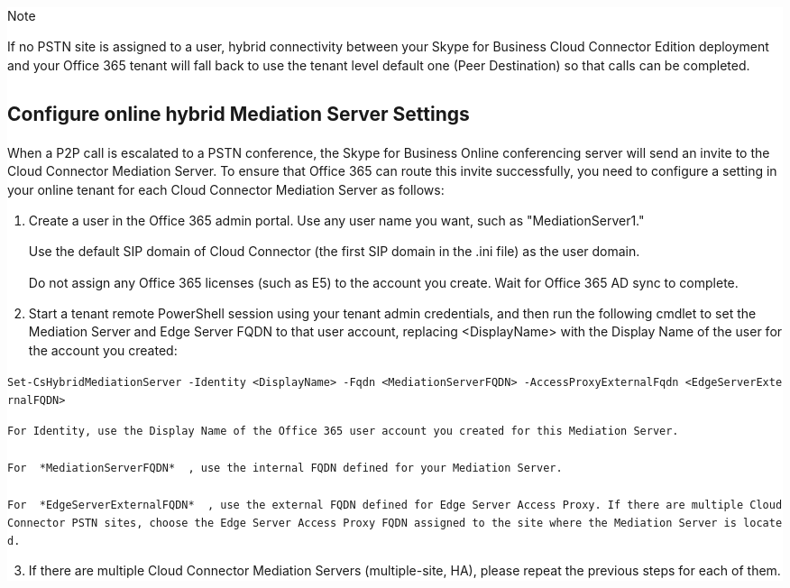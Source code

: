 > [!NOTE]
> If no PSTN site is assigned to a user, hybrid connectivity between your Skype for Business Cloud Connector Edition deployment and your Office 365 tenant will fall back to use the tenant level default one (Peer Destination) so that calls can be completed. 
  
## Configure online hybrid Mediation Server Settings
<a name="BKMK_ConfigureMediationServer"> </a>

When a P2P call is escalated to a PSTN conference, the Skype for Business Online conferencing server will send an invite to the Cloud Connector Mediation Server. To ensure that Office 365 can route this invite successfully, you need to configure a setting in your online tenant for each Cloud Connector Mediation Server as follows: 
  
1. Create a user in the Office 365 admin portal. Use any user name you want, such as "MediationServer1."
    
    Use the default SIP domain of Cloud Connector (the first SIP domain in the .ini file) as the user domain.
    
    Do not assign any Office 365 licenses (such as E5) to the account you create. Wait for Office 365 AD sync to complete.
    
2. Start a tenant remote PowerShell session using your tenant admin credentials, and then run the following cmdlet to set the Mediation Server and Edge Server FQDN to that user account, replacing \<DisplayName\> with the Display Name of the user for the account you created:
    
  ```
  Set-CsHybridMediationServer -Identity <DisplayName> -Fqdn <MediationServerFQDN> -AccessProxyExternalFqdn <EdgeServerExternalFQDN>
  ```

    For Identity, use the Display Name of the Office 365 user account you created for this Mediation Server.
    
    For  *MediationServerFQDN*  , use the internal FQDN defined for your Mediation Server.
    
    For  *EdgeServerExternalFQDN*  , use the external FQDN defined for Edge Server Access Proxy. If there are multiple Cloud Connector PSTN sites, choose the Edge Server Access Proxy FQDN assigned to the site where the Mediation Server is located.
    
3. If there are multiple Cloud Connector Mediation Servers (multiple-site, HA), please repeat the previous steps for each of them.
    

